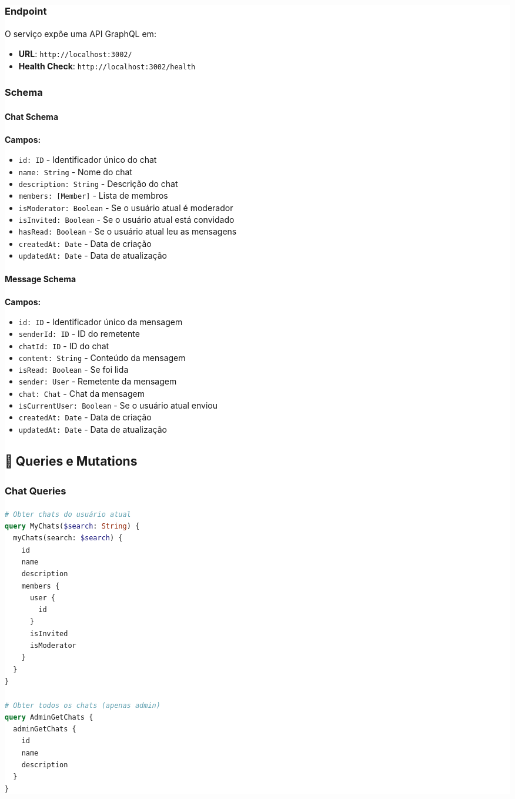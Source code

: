 ### Endpoint

O serviço expõe uma API GraphQL em:
- **URL**: `http://localhost:3002/`
- **Health Check**: `http://localhost:3002/health`

### Schema

#### Chat Schema

**Campos:**
- `id: ID` - Identificador único do chat
- `name: String` - Nome do chat
- `description: String` - Descrição do chat
- `members: [Member]` - Lista de membros
- `isModerator: Boolean` - Se o usuário atual é moderador
- `isInvited: Boolean` - Se o usuário atual está convidado
- `hasRead: Boolean` - Se o usuário atual leu as mensagens
- `createdAt: Date` - Data de criação
- `updatedAt: Date` - Data de atualização

#### Message Schema

**Campos:**
- `id: ID` - Identificador único da mensagem
- `senderId: ID` - ID do remetente
- `chatId: ID` - ID do chat
- `content: String` - Conteúdo da mensagem
- `isRead: Boolean` - Se foi lida
- `sender: User` - Remetente da mensagem
- `chat: Chat` - Chat da mensagem
- `isCurrentUser: Boolean` - Se o usuário atual enviou
- `createdAt: Date` - Data de criação
- `updatedAt: Date` - Data de atualização

## 📝 Queries e Mutations

### Chat Queries

```graphql
# Obter chats do usuário atual
query MyChats($search: String) {
  myChats(search: $search) {
    id
    name
    description
    members {
      user {
        id
      }
      isInvited
      isModerator
    }
  }
}

# Obter todos os chats (apenas admin)
query AdminGetChats {
  adminGetChats {
    id
    name
    description
  }
}
```